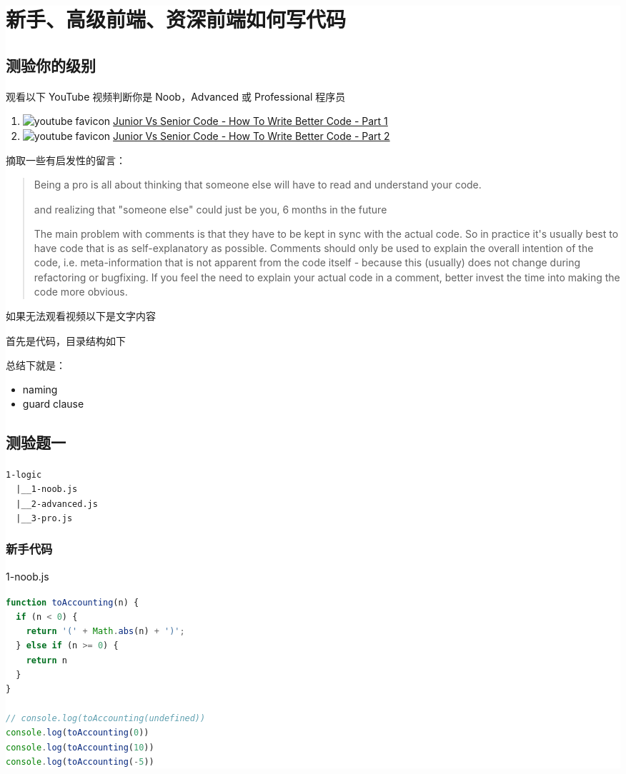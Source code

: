 # 新手、高级前端、资深前端如何写代码

## 测验你的级别

观看以下 YouTube 视频判断你是 Noob，Advanced 或 Professional 程序员

1. ![youtube favicon](https://www.youtube.com/favicon.ico) [Junior Vs Senior Code - How To Write Better Code - Part 1](https://www.youtube.com/watch?v=g2nMKzhkvxw)
2. ![youtube favicon](https://www.youtube.com/favicon.ico) [Junior Vs Senior Code - How To Write Better Code - Part 2](https://www.youtube.com/watch?v=5B587bQ-TNg)

摘取一些有启发性的留言：

> Being a pro is all about thinking that someone else will have to read and understand your code.
>
> and realizing that "someone else" could just be you, 6 months in the future
>
> The main problem with comments is that they have to be kept in sync with the actual code. So in practice it's usually best to have code that is as self-explanatory as possible. Comments should only be used to explain the overall intention of the code, i.e. meta-information that is not apparent from the code itself - because this (usually) does not change during refactoring or bugfixing. If you feel the need to explain your actual code in a comment, better invest the time into making the code more obvious.

如果无法观看视频以下是文字内容

首先是代码，目录结构如下

总结下就是：

- naming
- guard clause

## 测验题一

```
1-logic
  |__1-noob.js
  |__2-advanced.js
  |__3-pro.js
```

### 新手代码

1-noob.js

```js
function toAccounting(n) {
  if (n < 0) {
    return '(' + Math.abs(n) + ')';
  } else if (n >= 0) {
    return n
  }
}

// console.log(toAccounting(undefined))
console.log(toAccounting(0))
console.log(toAccounting(10))
console.log(toAccounting(-5))
```
